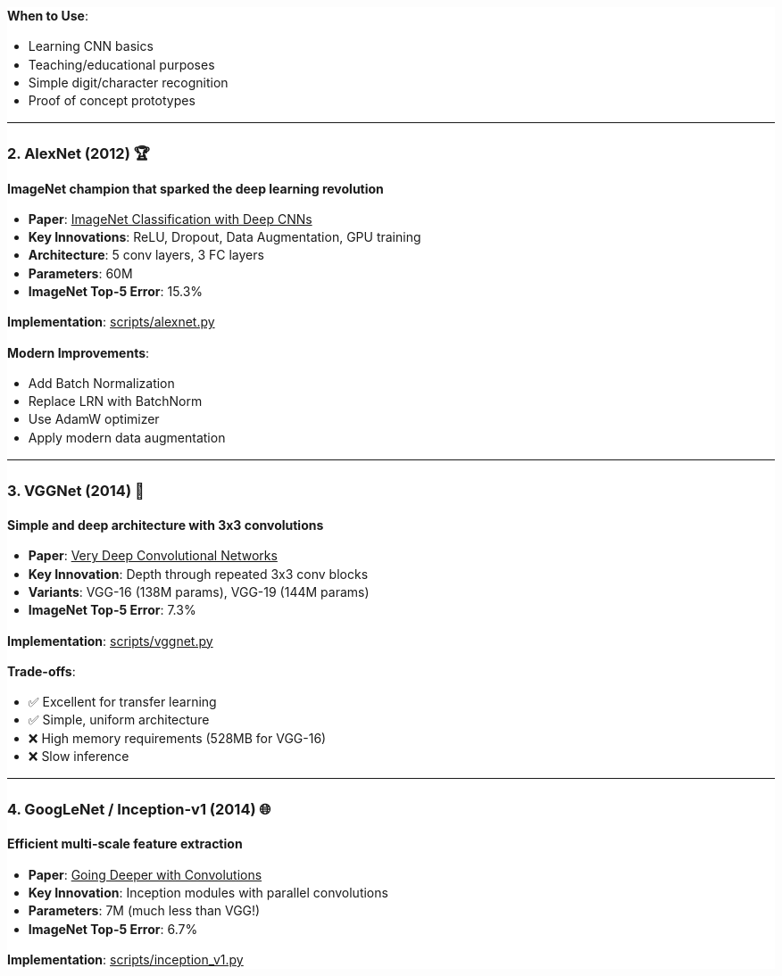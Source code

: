 **When to Use**:
- Learning CNN basics
- Teaching/educational purposes
- Simple digit/character recognition
- Proof of concept prototypes

---

### 2. **AlexNet** (2012) 🏆
**ImageNet champion that sparked the deep learning revolution**

- **Paper**: [ImageNet Classification with Deep CNNs](https://papers.nips.cc/paper/4824-imagenet-classification-with-deep-convolutional-neural-networks.pdf)
- **Key Innovations**: ReLU, Dropout, Data Augmentation, GPU training
- **Architecture**: 5 conv layers, 3 FC layers
- **Parameters**: 60M
- **ImageNet Top-5 Error**: 15.3%

**Implementation**: [scripts/alexnet.py](scripts/alexnet.py)

**Modern Improvements**:
- Add Batch Normalization
- Replace LRN with BatchNorm
- Use AdamW optimizer
- Apply modern data augmentation

---

### 3. **VGGNet** (2014) 📐
**Simple and deep architecture with 3x3 convolutions**

- **Paper**: [Very Deep Convolutional Networks](https://arxiv.org/abs/1409.1556)
- **Key Innovation**: Depth through repeated 3x3 conv blocks
- **Variants**: VGG-16 (138M params), VGG-19 (144M params)
- **ImageNet Top-5 Error**: 7.3%

**Implementation**: [scripts/vggnet.py](scripts/vggnet.py)

**Trade-offs**:
- ✅ Excellent for transfer learning
- ✅ Simple, uniform architecture
- ❌ High memory requirements (528MB for VGG-16)
- ❌ Slow inference

---

### 4. **GoogLeNet / Inception-v1** (2014) 🌐
**Efficient multi-scale feature extraction**

- **Paper**: [Going Deeper with Convolutions](https://arxiv.org/abs/1409.4842)
- **Key Innovation**: Inception modules with parallel convolutions
- **Parameters**: 7M (much less than VGG!)
- **ImageNet Top-5 Error**: 6.7%

**Implementation**: [scripts/inception_v1.py](scripts/inception_v1.py)
